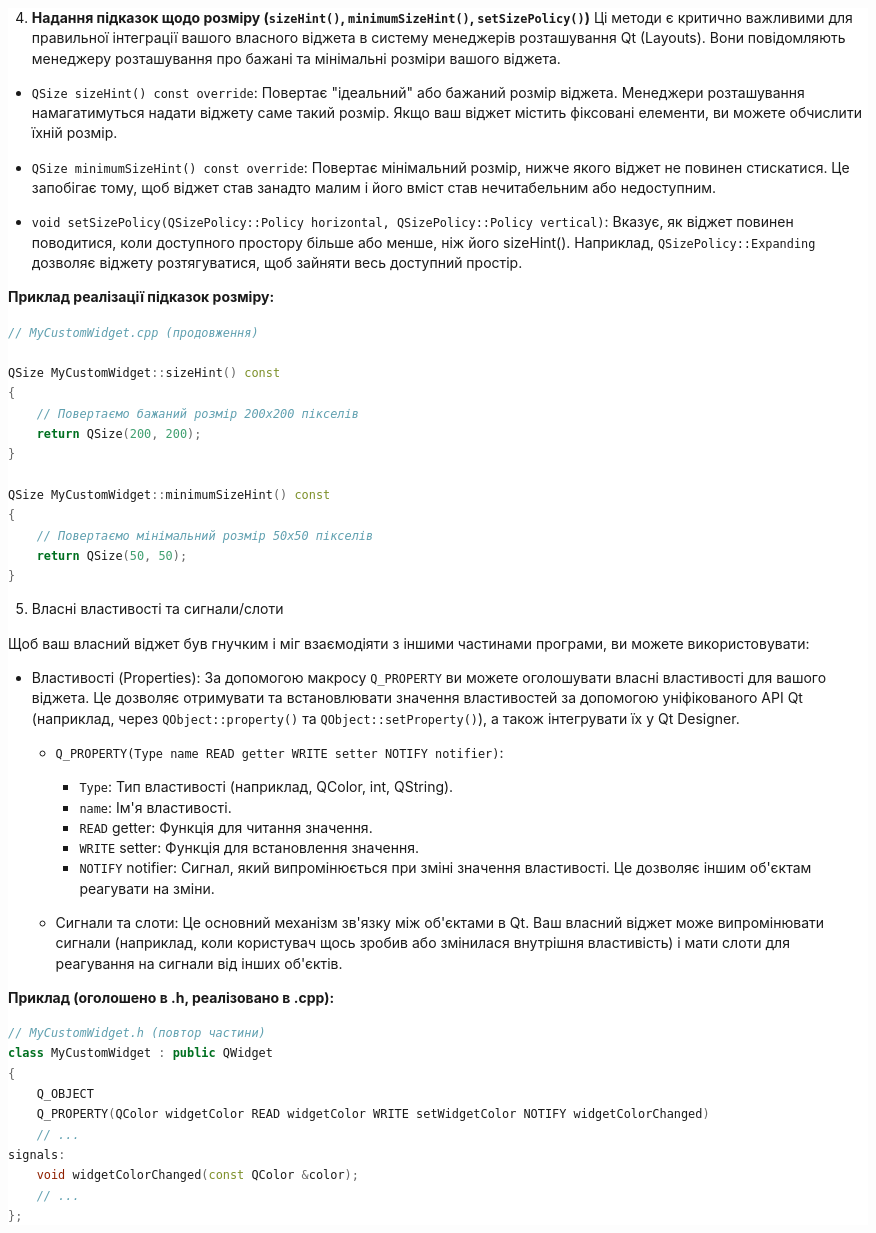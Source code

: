 4. **Надання підказок щодо розміру (`sizeHint()`, `minimumSizeHint()`, `setSizePolicy()`)**
Ці методи є критично важливими для правильної інтеграції вашого власного віджета в систему менеджерів розташування Qt (Layouts). Вони повідомляють менеджеру розташування про бажані та мінімальні розміри вашого віджета.
- `QSize sizeHint() const override`: Повертає "ідеальний" або бажаний розмір віджета. Менеджери розташування намагатимуться надати віджету саме такий розмір. Якщо ваш віджет містить фіксовані елементи, ви можете обчислити їхній розмір.

- `QSize minimumSizeHint() const override`: Повертає мінімальний розмір, нижче якого віджет не повинен стискатися. Це запобігає тому, щоб віджет став занадто малим і його вміст став нечитабельним або недоступним.

- `void setSizePolicy(QSizePolicy::Policy horizontal, QSizePolicy::Policy vertical)`: Вказує, як віджет повинен поводитися, коли доступного простору більше або менше, ніж його sizeHint(). Наприклад, `QSizePolicy::Expanding` дозволяє віджету розтягуватися, щоб зайняти весь доступний простір.

**Приклад реалізації підказок розміру:**
```cpp
// MyCustomWidget.cpp (продовження)

QSize MyCustomWidget::sizeHint() const
{
    // Повертаємо бажаний розмір 200x200 пікселів
    return QSize(200, 200);
}

QSize MyCustomWidget::minimumSizeHint() const
{
    // Повертаємо мінімальний розмір 50x50 пікселів
    return QSize(50, 50);
}
```

5. Власні властивості та сигнали/слоти

Щоб ваш власний віджет був гнучким і міг взаємодіяти з іншими частинами програми, ви можете використовувати:

- Властивості (Properties): За допомогою макросу `Q_PROPERTY` ви можете оголошувати власні властивості для вашого віджета. Це дозволяє отримувати та встановлювати значення властивостей за допомогою уніфікованого API Qt (наприклад, через `QObject::property()` та `QObject::setProperty()`), а також інтегрувати їх у Qt Designer.

    - `Q_PROPERTY(Type name READ getter WRITE setter NOTIFY notifier)`:
        - `Type`: Тип властивості (наприклад, QColor, int, QString).
        - `name`: Ім'я властивості.
        - `READ` getter: Функція для читання значення.
        - `WRITE` setter: Функція для встановлення значення.
        - `NOTIFY` notifier: Сигнал, який випромінюється при зміні значення властивості. Це дозволяє іншим об'єктам реагувати на зміни.

    - Сигнали та слоти: Це основний механізм зв'язку між об'єктами в Qt. Ваш власний віджет може випромінювати сигнали (наприклад, коли користувач щось зробив або змінилася внутрішня властивість) і мати слоти для реагування на сигнали від інших об'єктів.

**Приклад (оголошено в .h, реалізовано в .cpp):**
```cpp
// MyCustomWidget.h (повтор частини)
class MyCustomWidget : public QWidget
{
    Q_OBJECT
    Q_PROPERTY(QColor widgetColor READ widgetColor WRITE setWidgetColor NOTIFY widgetColorChanged)
    // ...
signals:
    void widgetColorChanged(const QColor &color);
    // ...
};

```